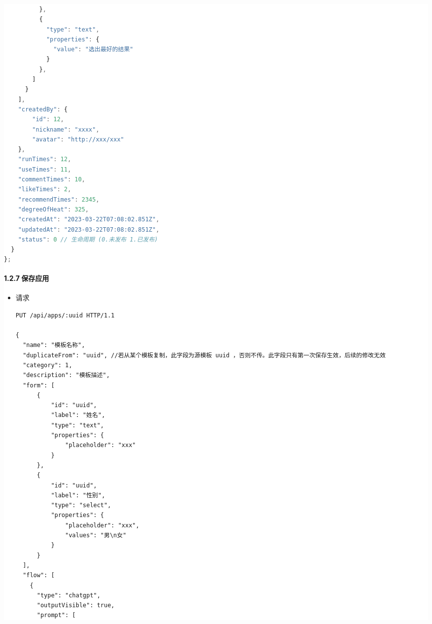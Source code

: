   ```js
            },
            {
              "type": "text",
              "properties": {
                "value": "选出最好的结果"
              }
            },
          ]
        }
      ],
      "createdBy": {
          "id": 12,
          "nickname": "xxxx",
          "avatar": "http://xxx/xxx"
      },
      "runTimes": 12,
      "useTimes": 11,
      "commentTimes": 10,
      "likeTimes": 2,
      "recommendTimes": 2345,
      "degreeOfHeat": 325,
      "createdAt": "2023-03-22T07:08:02.851Z",
      "updatedAt": "2023-03-22T07:08:02.851Z",
      "status": 0 // 生命周期 (0.未发布 1.已发布)
    }
  };
  ```

#### 1.2.7 保存应用

- 请求

  ```http
  PUT /api/apps/:uuid HTTP/1.1

  {
    "name": "模板名称",
    "duplicateFrom": "uuid", //若从某个模板复制，此字段为源模板 uuid ，否则不传。此字段只有第一次保存生效，后续的修改无效
    "category": 1,
    "description": "模板描述",
    "form": [
        {
            "id": "uuid",
            "label": "姓名",
            "type": "text",
            "properties": {
                "placeholder": "xxx"
            }
        },
        {
            "id": "uuid",
            "label": "性别",
            "type": "select",
            "properties": {
                "placeholder": "xxx",
                "values": "男\n女"
            }
        }
    ],
    "flow": [
      {
        "type": "chatgpt",
        "outputVisible": true,
        "prompt": [
  ```